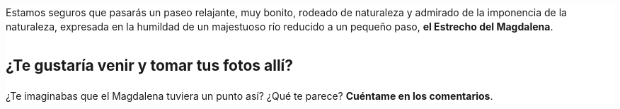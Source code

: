 Estamos seguros que pasarás un paseo relajante, muy bonito, rodeado de naturaleza y admirado de la imponencia de la naturaleza, expresada en la humildad de un majestuoso río reducido a un pequeño paso, **el Estrecho del Magdalena**.

## ¿Te gustaría venir y tomar tus fotos allí?

¿Te imaginabas que el Magdalena tuviera un punto así? ¿Qué te parece? **Cuéntame en los comentarios**.
